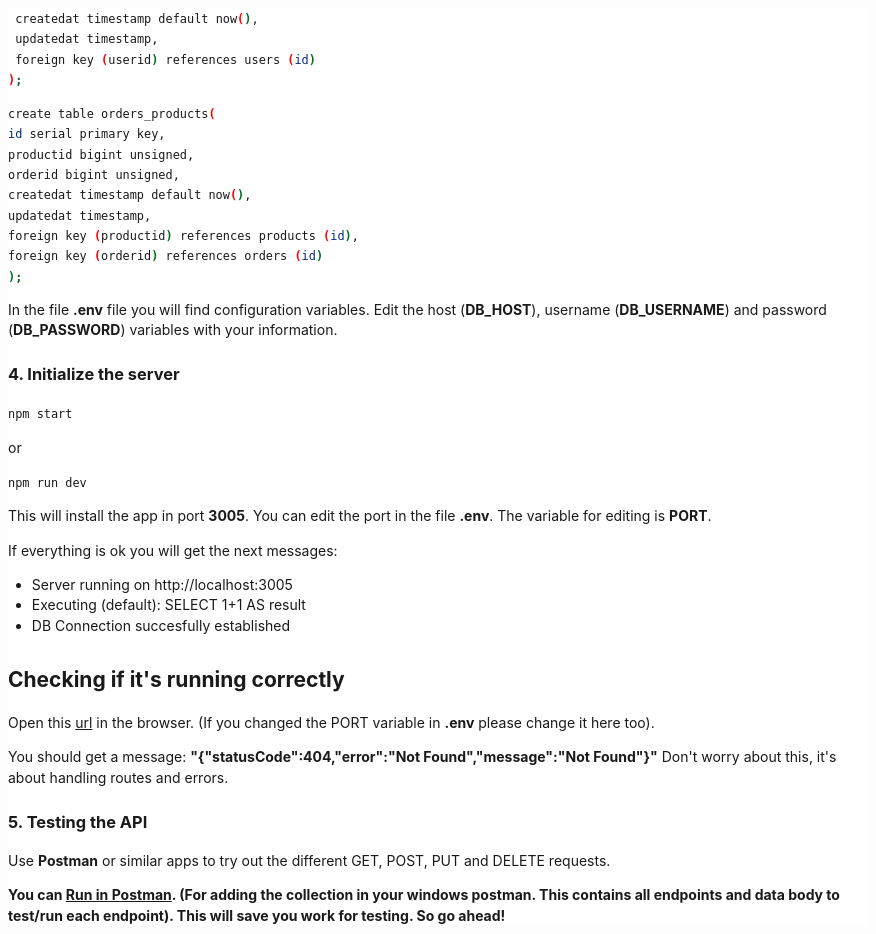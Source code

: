 ```bash
 createdat timestamp default now(),
 updatedat timestamp,
 foreign key (userid) references users (id)
);
```
```bash
create table orders_products(
id serial primary key,
productid bigint unsigned,
orderid bigint unsigned,
createdat timestamp default now(),
updatedat timestamp,
foreign key (productid) references products (id),
foreign key (orderid) references orders (id)
);
```

In the file **.env** file you will find configuration variables. Edit the host (**DB_HOST**), username (**DB_USERNAME**) and password (**DB_PASSWORD**) variables with your information.

### 4. Initialize the server

```bash
npm start
```
or 

```bash
npm run dev
```

This will install the app in port **3005**. You can edit the port in the file **.env**. The variable for editing is **PORT**.

If everything is ok you will get the next messages:

- Server running on http://localhost:3005
- Executing (default): SELECT 1+1 AS result
- DB Connection succesfully established


## Checking if it's running correctly

Open this [url](http://localhost:3005/api/v1/) in the browser. (If you changed the PORT variable in **.env** please change it here too).

You should get a message: **"{"statusCode":404,"error":"Not Found","message":"Not Found"}"**
Don't worry about this, it's about handling routes and errors.

### 5. Testing the API

Use **Postman** or similar apps to try out the different GET, POST, PUT and DELETE requests.

**You can [Run in Postman](https://www.getpostman.com/collections/4796482bdd37ba22bd28). (For adding the collection in your windows postman. This contains all endpoints and data body to test/run each endpoint). This will save you work for testing. So go ahead!**
